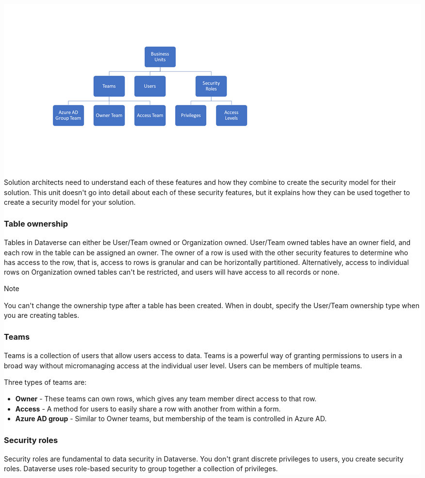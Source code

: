 ![Diagram of Dataverse business unit security features.](../media/4-security-features.png)

Solution architects need to understand each of these features and how they combine to create the security model for their solution. This unit doesn't go into detail about each of these security features, but it explains how they can be used together to create a security model for your solution.

### Table ownership

Tables in Dataverse can either be User/Team owned or Organization owned. User/Team owned tables have an owner field, and each row in the table can be assigned an owner. The owner of a row is used with the other security features to determine who has access to the row, that is, access to rows is granular and can be horizontally partitioned. Alternatively, access to individual rows on Organization owned tables can't be restricted, and users will have access to all records or none.

> [!NOTE]
> You can't change the ownership type after a table has been created. When in doubt, specify the User/Team ownership type when you are creating tables.

### Teams

Teams is a collection of users that allow users access to data. Teams is a powerful way of granting permissions to users in a broad way without micromanaging access at the individual user level. Users can be members of multiple teams.

Three types of teams are:

- **Owner** - These teams can own rows, which gives any team member direct access to that row.
- **Access** - A method for users to easily share a row with another from within a form.
- **Azure AD group** - Similar to Owner teams, but membership of the team is controlled in Azure AD.

### Security roles

Security roles are fundamental to data security in Dataverse. You don't grant discrete privileges to users, you create security roles. Dataverse uses role-based security to group together a collection of privileges.

